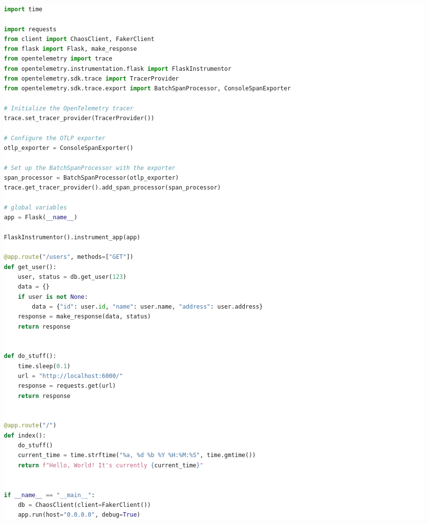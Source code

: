 ```python
import time

import requests
from client import ChaosClient, FakerClient
from flask import Flask, make_response
from opentelemetry import trace
from opentelemetry.instrumentation.flask import FlaskInstrumentor
from opentelemetry.sdk.trace import TracerProvider
from opentelemetry.sdk.trace.export import BatchSpanProcessor, ConsoleSpanExporter

# Initialize the OpenTelemetry tracer
trace.set_tracer_provider(TracerProvider())

# Configure the OTLP exporter
otlp_exporter = ConsoleSpanExporter()

# Set up the BatchSpanProcessor with the exporter
span_processor = BatchSpanProcessor(otlp_exporter)
trace.get_tracer_provider().add_span_processor(span_processor)

# global variables
app = Flask(__name__)

FlaskInstrumentor().instrument_app(app)

@app.route("/users", methods=["GET"])
def get_user():
    user, status = db.get_user(123)
    data = {}
    if user is not None:
        data = {"id": user.id, "name": user.name, "address": user.address}
    response = make_response(data, status)
    return response


def do_stuff():
    time.sleep(0.1)
    url = "http://localhost:6000/"
    response = requests.get(url)
    return response


@app.route("/")
def index():
    do_stuff()
    current_time = time.strftime("%a, %d %b %Y %H:%M:%S", time.gmtime())
    return f"Hello, World! It's currently {current_time}"


if __name__ == "__main__":
    db = ChaosClient(client=FakerClient())
    app.run(host="0.0.0.0", debug=True)

```
